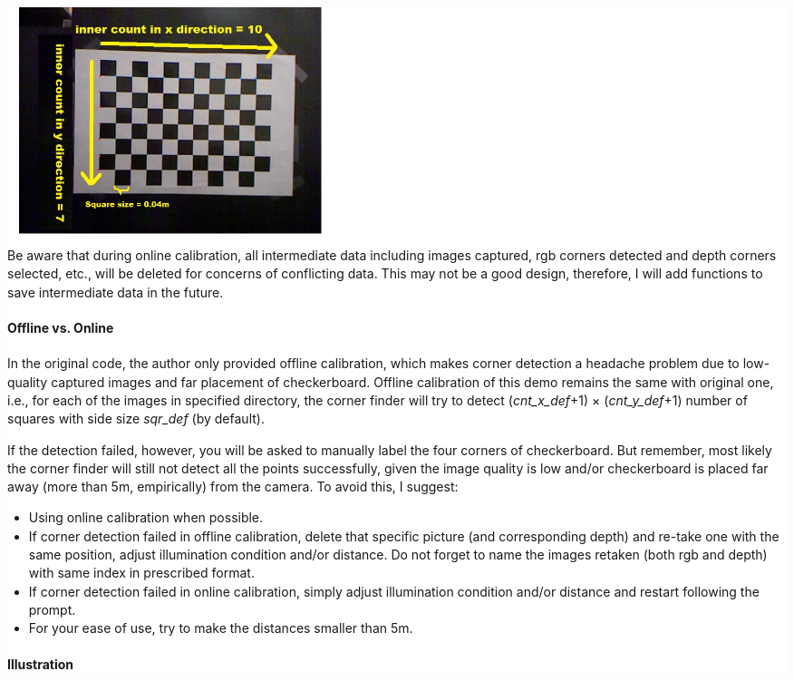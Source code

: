 <a href="url"><img src="assets//count_illu.jpg" align="middle" height="250" width="360" ></a>

Be aware that during online calibration, all intermediate data including images captured, rgb corners detected and depth corners selected, etc., will be deleted for concerns of conflicting data. This may not be a good design, therefore, I will add functions to save intermediate data in the future.


#### Offline vs. Online

In the original code, the author only provided offline calibration, which makes corner detection a headache problem due to low-quality captured images and far placement of checkerboard. Offline calibration of this demo remains the same with original one, i.e., for each of the images in specified directory, the corner finder will try to detect (_cnt_x_def_+1) × (_cnt_y_def_+1) number of squares with side size _sqr_def_ (by default).

If the detection failed, however, you will be asked to manually label the four corners of checkerboard. But remember, most likely the corner finder will still not detect all the points successfully, given the image quality is low and/or checkerboard is placed far away (more than 5m, empirically) from the camera. To avoid this, I suggest:

*   Using online calibration when possible.
*   If corner detection failed in offline calibration, delete that specific picture (and corresponding depth) and re-take one with the same position, adjust illumination condition and/or distance. Do not forget to name the images retaken (both rgb and depth) with same index in prescribed format.
*   If corner detection failed in online calibration, simply adjust illumination condition and/or distance and restart following the prompt.
*   For your ease of use, try to make the distances smaller than 5m.


#### Illustration
